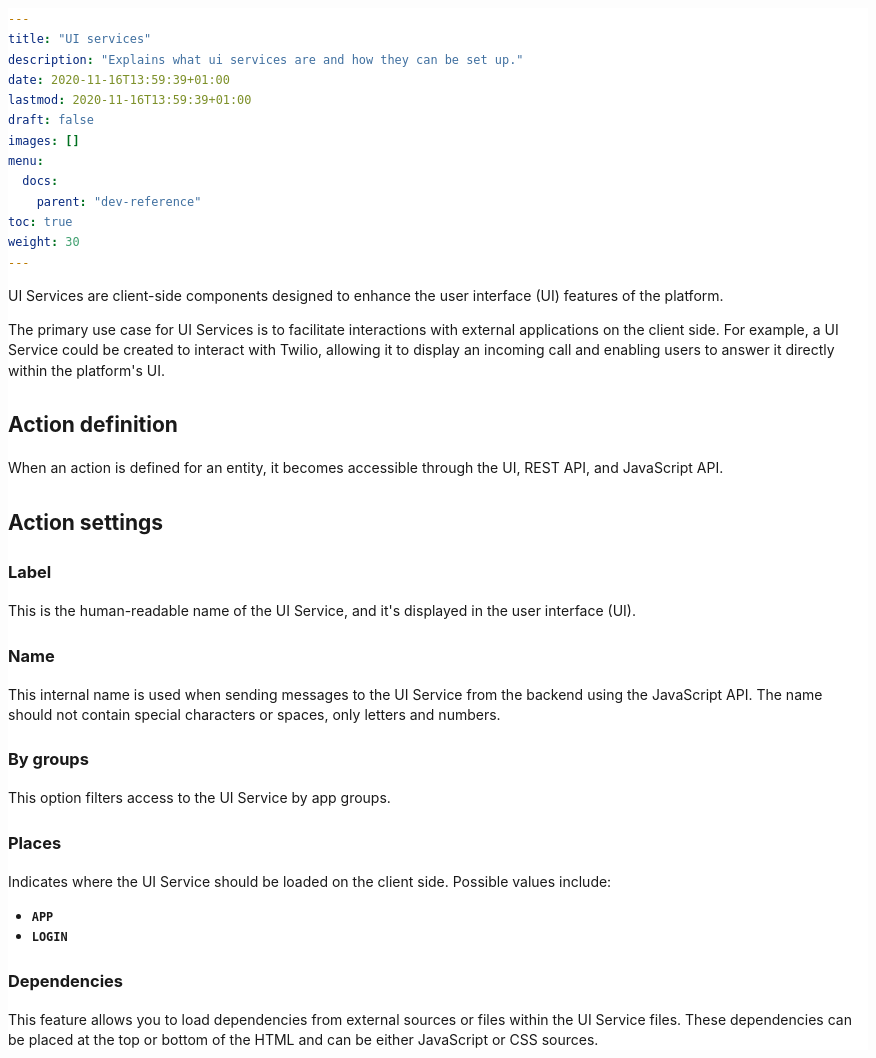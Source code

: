 ```yaml
---
title: "UI services"
description: "Explains what ui services are and how they can be set up."
date: 2020-11-16T13:59:39+01:00
lastmod: 2020-11-16T13:59:39+01:00
draft: false
images: []
menu:
  docs:
    parent: "dev-reference"
toc: true
weight: 30
---
```


UI Services are client-side components designed to enhance the user interface (UI) features of the platform.

The primary use case for UI Services is to facilitate interactions with external applications on the client side. For example, a UI Service could be created to interact with Twilio, allowing it to display an incoming call and enabling users to answer it directly within the platform's UI.

## **Action definition**

When an action is defined for an entity, it becomes accessible through the UI, REST API, and JavaScript API.

## **Action settings**

### Label

This is the human-readable name of the UI Service, and it's displayed in the user interface (UI).

### Name

This internal name is used when sending messages to the UI Service from the backend using the JavaScript API. The name should not contain special characters or spaces, only letters and numbers.

### By groups

This option filters access to the UI Service by app groups.

### Places

Indicates where the UI Service should be loaded on the client side. Possible values include:
  - **`APP`**
  - **`LOGIN`**

### Dependencies

This feature allows you to load dependencies from external sources or files within the UI Service files. These dependencies can be placed at the top or bottom of the HTML and can be either JavaScript or CSS sources.
